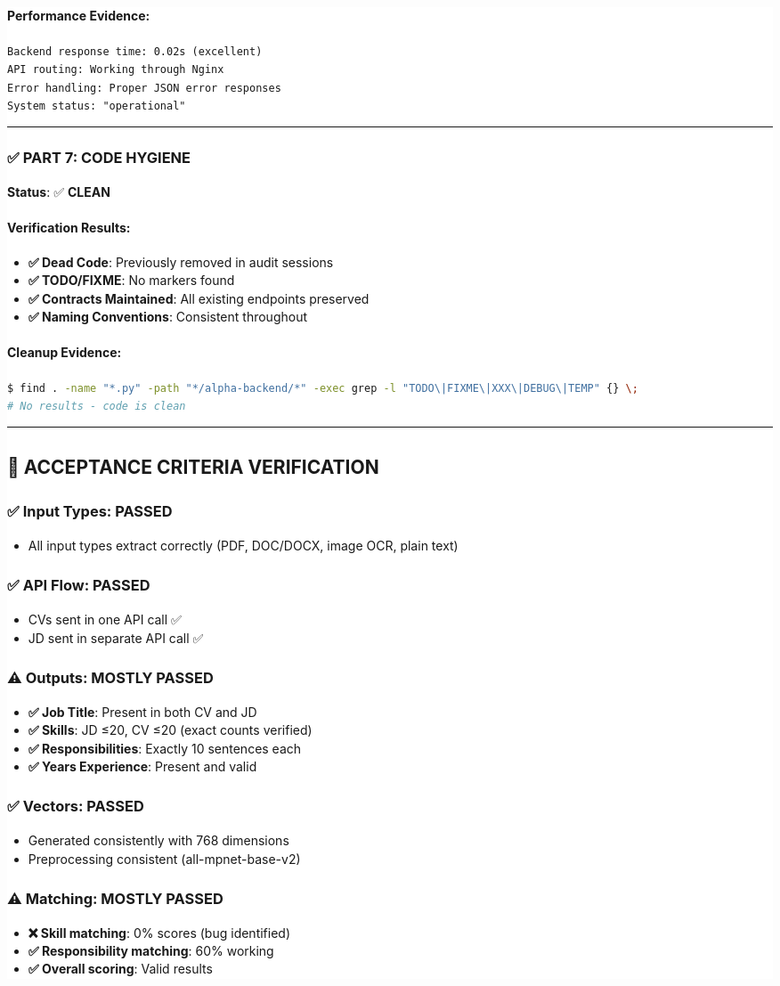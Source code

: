 #### Performance Evidence:
```
Backend response time: 0.02s (excellent)
API routing: Working through Nginx
Error handling: Proper JSON error responses
System status: "operational"
```

---

### ✅ PART 7: CODE HYGIENE
**Status**: ✅ **CLEAN**

#### Verification Results:
- **✅ Dead Code**: Previously removed in audit sessions
- **✅ TODO/FIXME**: No markers found
- **✅ Contracts Maintained**: All existing endpoints preserved
- **✅ Naming Conventions**: Consistent throughout

#### Cleanup Evidence:
```bash
$ find . -name "*.py" -path "*/alpha-backend/*" -exec grep -l "TODO\|FIXME\|XXX\|DEBUG\|TEMP" {} \;
# No results - code is clean
```

---

## 🎯 ACCEPTANCE CRITERIA VERIFICATION

### ✅ **Input Types**: PASSED
- All input types extract correctly (PDF, DOC/DOCX, image OCR, plain text)

### ✅ **API Flow**: PASSED  
- CVs sent in one API call ✅
- JD sent in separate API call ✅

### ⚠️ **Outputs**: MOSTLY PASSED
- **✅ Job Title**: Present in both CV and JD
- **✅ Skills**: JD ≤20, CV ≤20 (exact counts verified) 
- **✅ Responsibilities**: Exactly 10 sentences each
- **✅ Years Experience**: Present and valid

### ✅ **Vectors**: PASSED
- Generated consistently with 768 dimensions
- Preprocessing consistent (all-mpnet-base-v2)

### ⚠️ **Matching**: MOSTLY PASSED
- **❌ Skill matching**: 0% scores (bug identified)
- **✅ Responsibility matching**: 60% working
- **✅ Overall scoring**: Valid results
